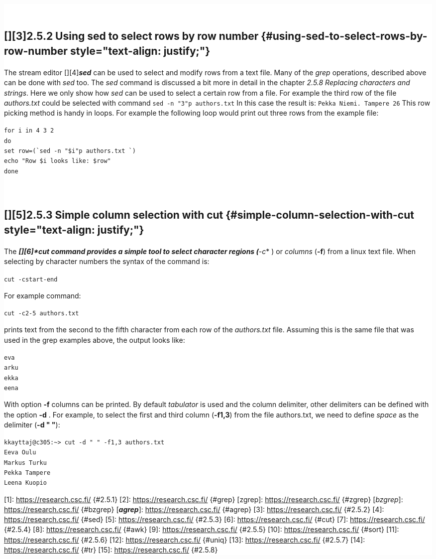  

## [][3]2.5.2 Using sed to select rows by row number {#using-sed-to-select-rows-by-row-number style="text-align: justify;"}

The stream editor [][4]***sed*** can be used to select and modify rows
from a text file. Many of the *grep* operations, described above can be
done with *sed* too. The *sed* command is discussed a bit more in detail
in the chapter *2.5.8 Replacing characters and strings*. Here we only
show how *sed* can be used to select a certain row from a file. For
example the third row of the file *authors.txt* could be selected with
command `sed -n "3"p authors.txt` In this case the result is:
`Pekka Niemi. Tampere 26` This row picking method is handy in loops. For
example the following loop would print out three rows from the example
file:

    for i in 4 3 2
    do
    set row=(`sed -n "$i"p authors.txt `)
    echo "Row $i looks like: $row"
    done

 

## [][5]2.5.3 Simple column selection with cut {#simple-column-selection-with-cut style="text-align: justify;"}

The ***[][6]****cut*** command provides a simple tool to select
character *regions* (**-c** ) or *columns* (**-f**) from a linux text
file. When selecting by character numbers the syntax of the command is:

    cut -cstart-end

For example command:

    cut -c2-5 authors.txt

prints text from the second to the fifth character from each row of the
*authors.txt* file. Assuming this is the same file that was used in the
grep examples above, the output looks like:

    eva
    arku
    ekka
    eena

With option **-f** columns can be printed. By default *tabulator* is
used and the column delimiter, other delimiters can be defined with the
option **-d** . For example, to select the first and third column
(**-f1,3**) from the file authors.txt, we need to define *space* as the
delimiter (**-d " "**):

    kkayttaj@c305:~> cut -d " " -f1,3 authors.txt
    Eeva Oulu
    Markus Turku
    Pekka Tampere
    Leena Kuopio


  [MatLab]: https://research.csc.fi/-/matlab
  [R]: https://research.csc.fi/-/r
  [1]: https://research.csc.fi/ {#2.5.1}
  [2]: https://research.csc.fi/ {#grep}
  [zgrep]: https://research.csc.fi/ {#zgrep}
  [*bzgrep*]: https://research.csc.fi/ {#bzgrep}
  [***agrep***]: https://research.csc.fi/ {#agrep}
  [3]: https://research.csc.fi/ {#2.5.2}
  [4]: https://research.csc.fi/ {#sed}
  [5]: https://research.csc.fi/ {#2.5.3}
  [6]: https://research.csc.fi/ {#cut}
  [7]: https://research.csc.fi/ {#2.5.4}
  [8]: https://research.csc.fi/ {#awk}
  [9]: https://research.csc.fi/ {#2.5.5}
  [10]: https://research.csc.fi/ {#sort}
  [11]: https://research.csc.fi/ {#2.5.6}
  [12]: https://research.csc.fi/ {#uniq}
  [13]: https://research.csc.fi/ {#2.5.7}
  [14]: https://research.csc.fi/ {#tr}
  [15]: https://research.csc.fi/ {#2.5.8}
